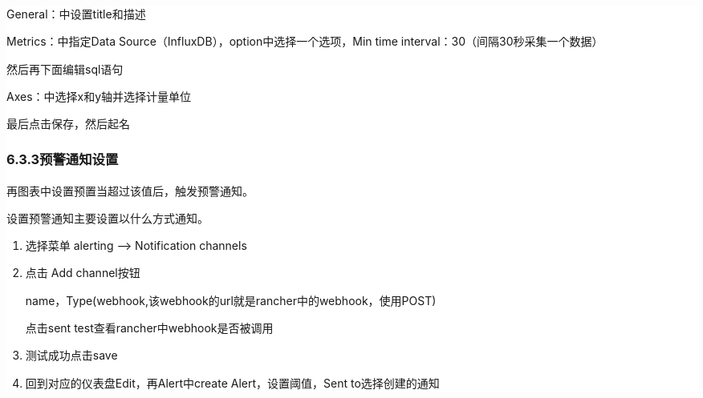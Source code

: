    General：中设置title和描述

   Metrics：中指定Data Source（InfluxDB），option中选择一个选项，Min time interval：30（间隔30秒采集一个数据）

   然后再下面编辑sql语句

   Axes：中选择x和y轴并选择计量单位

   最后点击保存，然后起名

### 6.3.3预警通知设置

再图表中设置预置当超过该值后，触发预警通知。

设置预警通知主要设置以什么方式通知。

1. 选择菜单 alerting --> Notification channels

2. 点击 Add channel按钮

   name，Type(webhook,该webhook的url就是rancher中的webhook，使用POST)

   点击sent test查看rancher中webhook是否被调用

3. 测试成功点击save

4. 回到对应的仪表盘Edit，再Alert中create Alert，设置阈值，Sent to选择创建的通知
